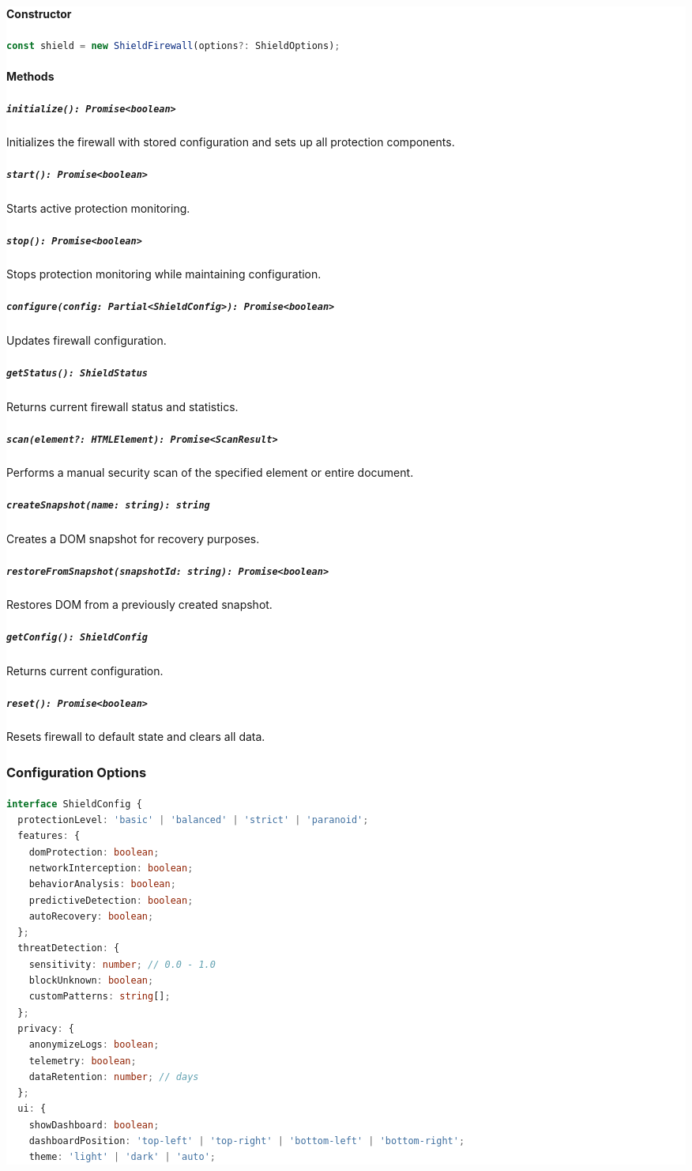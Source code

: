 #### Constructor
```javascript
const shield = new ShieldFirewall(options?: ShieldOptions);
```

#### Methods

##### `initialize(): Promise<boolean>`
Initializes the firewall with stored configuration and sets up all protection components.

##### `start(): Promise<boolean>`
Starts active protection monitoring.

##### `stop(): Promise<boolean>`
Stops protection monitoring while maintaining configuration.

##### `configure(config: Partial<ShieldConfig>): Promise<boolean>`
Updates firewall configuration.

##### `getStatus(): ShieldStatus`
Returns current firewall status and statistics.

##### `scan(element?: HTMLElement): Promise<ScanResult>`
Performs a manual security scan of the specified element or entire document.

##### `createSnapshot(name: string): string`
Creates a DOM snapshot for recovery purposes.

##### `restoreFromSnapshot(snapshotId: string): Promise<boolean>`
Restores DOM from a previously created snapshot.

##### `getConfig(): ShieldConfig`
Returns current configuration.

##### `reset(): Promise<boolean>`
Resets firewall to default state and clears all data.

### Configuration Options

```typescript
interface ShieldConfig {
  protectionLevel: 'basic' | 'balanced' | 'strict' | 'paranoid';
  features: {
    domProtection: boolean;
    networkInterception: boolean;
    behaviorAnalysis: boolean;
    predictiveDetection: boolean;
    autoRecovery: boolean;
  };
  threatDetection: {
    sensitivity: number; // 0.0 - 1.0
    blockUnknown: boolean;
    customPatterns: string[];
  };
  privacy: {
    anonymizeLogs: boolean;
    telemetry: boolean;
    dataRetention: number; // days
  };
  ui: {
    showDashboard: boolean;
    dashboardPosition: 'top-left' | 'top-right' | 'bottom-left' | 'bottom-right';
    theme: 'light' | 'dark' | 'auto';
```